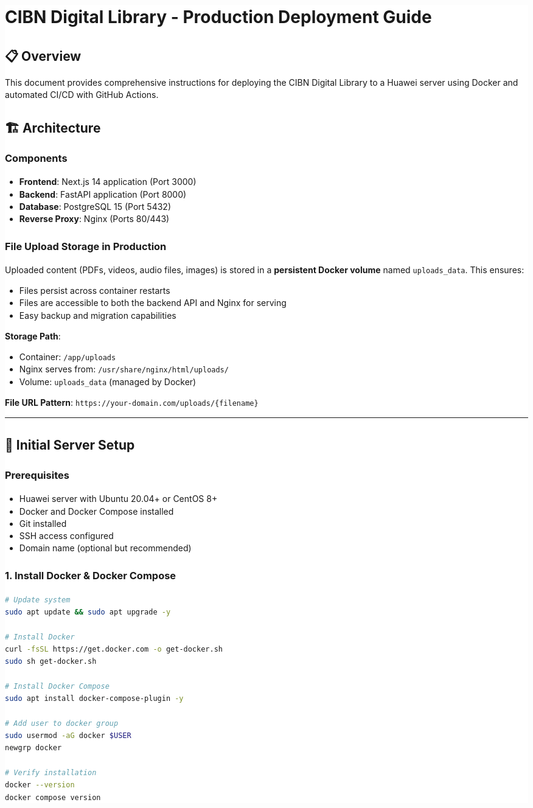 # CIBN Digital Library - Production Deployment Guide

## 📋 Overview

This document provides comprehensive instructions for deploying the CIBN Digital Library to a Huawei server using Docker and automated CI/CD with GitHub Actions.

## 🏗️ Architecture

### Components
- **Frontend**: Next.js 14 application (Port 3000)
- **Backend**: FastAPI application (Port 8000)
- **Database**: PostgreSQL 15 (Port 5432)
- **Reverse Proxy**: Nginx (Ports 80/443)

### File Upload Storage in Production

Uploaded content (PDFs, videos, audio files, images) is stored in a **persistent Docker volume** named `uploads_data`. This ensures:
- Files persist across container restarts
- Files are accessible to both the backend API and Nginx for serving
- Easy backup and migration capabilities

**Storage Path**:
- Container: `/app/uploads`
- Nginx serves from: `/usr/share/nginx/html/uploads/`
- Volume: `uploads_data` (managed by Docker)

**File URL Pattern**: `https://your-domain.com/uploads/{filename}`

---

## 🚀 Initial Server Setup

### Prerequisites
- Huawei server with Ubuntu 20.04+ or CentOS 8+
- Docker and Docker Compose installed
- Git installed
- SSH access configured
- Domain name (optional but recommended)

### 1. Install Docker & Docker Compose

```bash
# Update system
sudo apt update && sudo apt upgrade -y

# Install Docker
curl -fsSL https://get.docker.com -o get-docker.sh
sudo sh get-docker.sh

# Install Docker Compose
sudo apt install docker-compose-plugin -y

# Add user to docker group
sudo usermod -aG docker $USER
newgrp docker

# Verify installation
docker --version
docker compose version
```